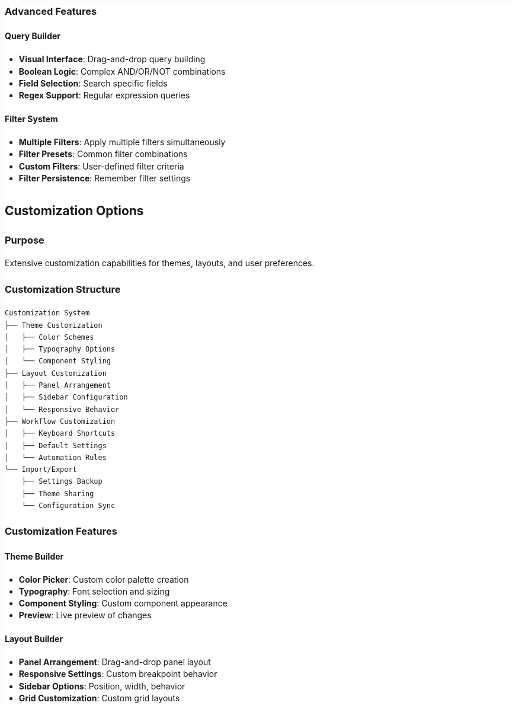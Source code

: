 ### Advanced Features

#### Query Builder
- **Visual Interface**: Drag-and-drop query building
- **Boolean Logic**: Complex AND/OR/NOT combinations
- **Field Selection**: Search specific fields
- **Regex Support**: Regular expression queries

#### Filter System
- **Multiple Filters**: Apply multiple filters simultaneously
- **Filter Presets**: Common filter combinations
- **Custom Filters**: User-defined filter criteria
- **Filter Persistence**: Remember filter settings

## Customization Options

### Purpose
Extensive customization capabilities for themes, layouts, and user preferences.

### Customization Structure
```
Customization System
├── Theme Customization
│   ├── Color Schemes
│   ├── Typography Options
│   └── Component Styling
├── Layout Customization
│   ├── Panel Arrangement
│   ├── Sidebar Configuration
│   └── Responsive Behavior
├── Workflow Customization
│   ├── Keyboard Shortcuts
│   ├── Default Settings
│   └── Automation Rules
└── Import/Export
    ├── Settings Backup
    ├── Theme Sharing
    └── Configuration Sync
```

### Customization Features

#### Theme Builder
- **Color Picker**: Custom color palette creation
- **Typography**: Font selection and sizing
- **Component Styling**: Custom component appearance
- **Preview**: Live preview of changes

#### Layout Builder
- **Panel Arrangement**: Drag-and-drop panel layout
- **Responsive Settings**: Custom breakpoint behavior
- **Sidebar Options**: Position, width, behavior
- **Grid Customization**: Custom grid layouts
